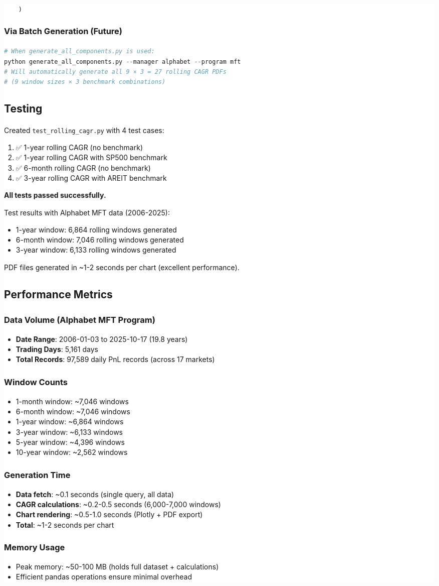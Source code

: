 ```python
    )
```

### Via Batch Generation (Future)

```python
# When generate_all_components.py is used:
python generate_all_components.py --manager alphabet --program mft
# Will automatically generate all 9 × 3 = 27 rolling CAGR PDFs
# (9 window sizes × 3 benchmark combinations)
```

## Testing

Created `test_rolling_cagr.py` with 4 test cases:
1. ✅ 1-year rolling CAGR (no benchmark)
2. ✅ 1-year rolling CAGR with SP500 benchmark
3. ✅ 6-month rolling CAGR (no benchmark)
4. ✅ 3-year rolling CAGR with AREIT benchmark

**All tests passed successfully.**

Test results with Alphabet MFT data (2006-2025):
- 1-year window: 6,864 rolling windows generated
- 6-month window: 7,046 rolling windows generated
- 3-year window: 6,133 rolling windows generated

PDF files generated in ~1-2 seconds per chart (excellent performance).

## Performance Metrics

### Data Volume (Alphabet MFT Program)
- **Date Range**: 2006-01-03 to 2025-10-17 (19.8 years)
- **Trading Days**: 5,161 days
- **Total Records**: 97,589 daily PnL records (across 17 markets)

### Window Counts
- 1-month window: ~7,046 windows
- 6-month window: ~7,046 windows
- 1-year window: ~6,864 windows
- 3-year window: ~6,133 windows
- 5-year window: ~4,396 windows
- 10-year window: ~2,562 windows

### Generation Time
- **Data fetch**: ~0.1 seconds (single query, all data)
- **CAGR calculations**: ~0.2-0.5 seconds (6,000-7,000 windows)
- **Chart rendering**: ~0.5-1.0 seconds (Plotly + PDF export)
- **Total**: ~1-2 seconds per chart

### Memory Usage
- Peak memory: ~50-100 MB (holds full dataset + calculations)
- Efficient pandas operations ensure minimal overhead
